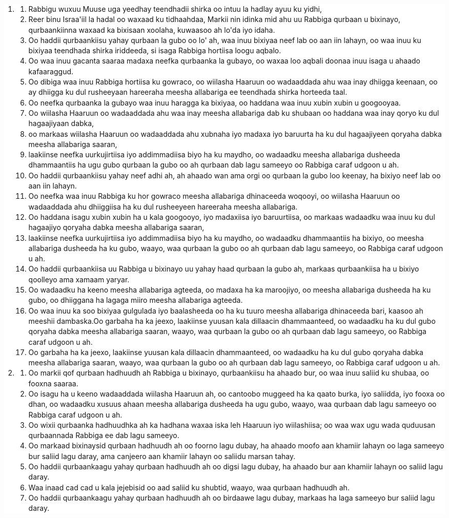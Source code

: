 <ol>
  <li>
    <ol>
      <li>Rabbigu wuxuu Muuse uga yeedhay teendhadii shirka oo intuu la hadlay ayuu ku yidhi,</li>
      <li>Reer binu Israa'iil la hadal oo waxaad ku tidhaahdaa, Markii nin idinka mid ahu uu Rabbiga qurbaan u bixinayo, qurbaankiinna waxaad ka bixisaan xoolaha, kuwaasoo ah lo'da iyo idaha.</li>
      <li>Oo haddii qurbaankiisu yahay qurbaan la gubo oo lo' ah, waa inuu bixiyaa neef lab oo aan iin lahayn, oo waa inuu ku bixiyaa teendhada shirka iriddeeda, si isaga Rabbiga hortiisa loogu aqbalo.</li>
      <li>Oo waa inuu gacanta saaraa madaxa neefka qurbaanka la gubayo, oo waxaa loo aqbali doonaa inuu isaga u ahaado kafaaraggud.</li>
      <li>Oo dibiga waa inuu Rabbiga hortiisa ku gowraco, oo wiilasha Haaruun oo wadaaddada ahu waa inay dhiigga keenaan, oo ay dhiigga ku dul rusheeyaan hareeraha meesha allabariga ee teendhada shirka horteeda taal.</li>
      <li>Oo neefka qurbaanka la gubayo waa inuu haragga ka bixiyaa, oo haddana waa inuu xubin xubin u googooyaa.</li>
      <li>Oo wiilasha Haaruun oo wadaaddada ahu waa inay meesha allabariga dab ku shubaan oo haddana waa inay qoryo ku dul hagaajiyaan dabka,</li>
      <li>oo markaas wiilasha Haaruun oo wadaaddada ahu xubnaha iyo madaxa iyo baruurta ha ku dul hagaajiyeen qoryaha dabka meesha allabariga saaran,</li>
      <li>laakiinse neefka uurkujirtiisa iyo addimmadiisa biyo ha ku maydho, oo wadaadku meesha allabariga dusheeda dhammaantiis ha ugu gubo qurbaan la gubo oo ah qurbaan dab lagu sameeyo oo Rabbiga caraf udgoon u ah.</li>
      <li>Oo haddii qurbaankiisu yahay neef adhi ah, ah ahaado wan ama orgi oo qurbaan la gubo loo keenay, ha bixiyo neef lab oo aan iin lahayn.</li>
      <li>Oo neefka waa inuu Rabbiga ku hor gowraco meesha allabariga dhinaceeda woqooyi, oo wiilasha Haaruun oo wadaaddada ahu dhiiggiisa ha ku dul rusheeyeen hareeraha meesha allabariga.</li>
      <li>Oo haddana isagu xubin xubin ha u kala googooyo, iyo madaxiisa iyo baruurtiisa, oo markaas wadaadku waa inuu ku dul hagaajiyo qoryaha dabka meesha allabariga saaran,</li>
      <li>laakiinse neefka uurkujirtiisa iyo addimmadiisa biyo ha ku maydho, oo wadaadku dhammaantiis ha bixiyo, oo meesha allabariga dusheeda ha ku gubo, waayo, waa qurbaan la gubo oo ah qurbaan dab lagu sameeyo, oo Rabbiga caraf udgoon u ah.</li>
      <li>Oo haddii qurbaankiisa uu Rabbiga u bixinayo uu yahay haad qurbaan la gubo ah, markaas qurbaankiisa ha u bixiyo qoolleyo ama xamaam yaryar.</li>
      <li>Oo wadaadku ha keeno meesha allabariga agteeda, oo madaxa ha ka maroojiyo, oo meesha allabariga dusheeda ha ku gubo, oo dhiiggana ha lagaga miiro meesha allabariga agteeda.</li>
      <li>Oo waa inuu ka soo bixiyaa gulgulada iyo baalasheeda oo ha ku tuuro meesha allabariga dhinaceeda bari, kaasoo ah meeshii dambaska.Oo garbaha ha ka jeexo, laakiinse yuusan kala dillaacin dhammaanteed, oo wadaadku ha ku dul gubo qoryaha dabka meesha allabariga saaran, waayo, waa qurbaan la gubo oo ah qurbaan dab lagu sameeyo, oo Rabbiga caraf udgoon u ah.</li>
      <li>Oo garbaha ha ka jeexo, laakiinse yuusan kala dillaacin dhammaanteed, oo wadaadku ha ku dul gubo qoryaha dabka meesha allabariga saaran, waayo, waa qurbaan la gubo oo ah qurbaan dab lagu sameeyo, oo Rabbiga caraf udgoon u ah.</li>
    </ol>
  </li>
  <li>
    <ol>
      <li>Oo markii qof qurbaan hadhuudh ah Rabbiga u bixinayo, qurbaankiisu ha ahaado bur, oo waa inuu saliid ku shubaa, oo fooxna saaraa.</li>
      <li>Oo isagu ha u keeno wadaaddada wiilasha Haaruun ah, oo cantoobo muggeed ha ka qaato burka, iyo saliidda, iyo fooxa oo dhan, oo wadaadku xusuus ahaan meesha allabariga dusheeda ha ugu gubo, waayo, waa qurbaan dab lagu sameeyo oo Rabbiga caraf udgoon u ah.</li>
      <li>Oo wixii qurbaanka hadhuudhka ah ka hadhana waxaa iska leh Haaruun iyo wiilashiisa; oo waa wax ugu wada quduusan qurbaannada Rabbiga ee dab lagu sameeyo.</li>
      <li>Oo markaad bixinaysid qurbaan hadhuudh ah oo foorno lagu dubay, ha ahaado moofo aan khamiir lahayn oo laga sameeyo bur saliid lagu daray, ama canjeero aan khamiir lahayn oo saliidu marsan tahay.</li>
      <li>Oo haddii qurbaankaagu yahay qurbaan hadhuudh ah oo digsi lagu dubay, ha ahaado bur aan khamiir lahayn oo saliid lagu daray.</li>
      <li>Waa inaad cad cad u kala jejebisid oo aad saliid ku shubtid, waayo, waa qurbaan hadhuudh ah.</li>
      <li>Oo haddii qurbaankaagu yahay qurbaan hadhuudh ah oo birdaawe lagu dubay, markaas ha laga sameeyo bur saliid lagu daray.</li>